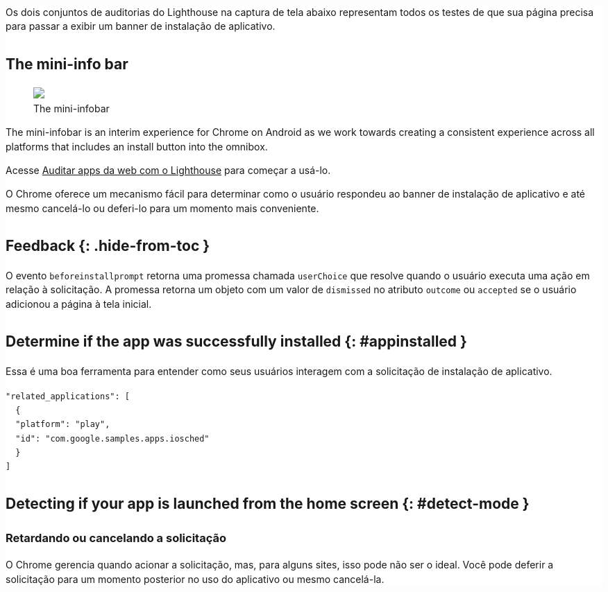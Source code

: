 
Os dois conjuntos de auditorias do Lighthouse na captura de tela abaixo representam todos os testes de que sua página precisa para passar a exibir um banner de instalação de aplicativo.

## The mini-info bar

<figure class="attempt-right">
  <img
      class="screenshot"
      src="/web/updates/images/2018/06/a2hs-infobar-cropped.png">
  <figcaption>
    The mini-infobar
  </figcaption>
</figure>

The mini-infobar is an interim experience for Chrome on Android as we work towards creating a consistent experience across all platforms that includes an install button into the omnibox.

Acesse [Auditar apps da web com o Lighthouse](/web/tools/lighthouse/) para começar a usá-lo.

O Chrome oferece um mecanismo fácil para determinar como o usuário respondeu ao banner de instalação de aplicativo e até mesmo cancelá-lo ou deferi-lo para um momento mais conveniente.

## Feedback {: .hide-from-toc }

O evento `beforeinstallprompt` retorna uma promessa chamada `userChoice` que resolve quando o usuário executa uma ação em relação à solicitação. A promessa retorna um objeto com um valor de `dismissed` no atributo `outcome` ou `accepted` se o usuário adicionou a página à tela inicial.

<div class="clearfix"></div>

## Determine if the app was successfully installed {: #appinstalled }

Essa é uma boa ferramenta para entender como seus usuários interagem com a solicitação de instalação de aplicativo.

    "related_applications": [
      {
      "platform": "play",
      "id": "com.google.samples.apps.iosched"
      }
    ]
    

## Detecting if your app is launched from the home screen {: #detect-mode }

### Retardando ou cancelando a solicitação

O Chrome gerencia quando acionar a solicitação, mas, para alguns sites, isso pode não ser o ideal. Você pode deferir a solicitação para um momento posterior no uso do aplicativo ou mesmo cancelá-la.
